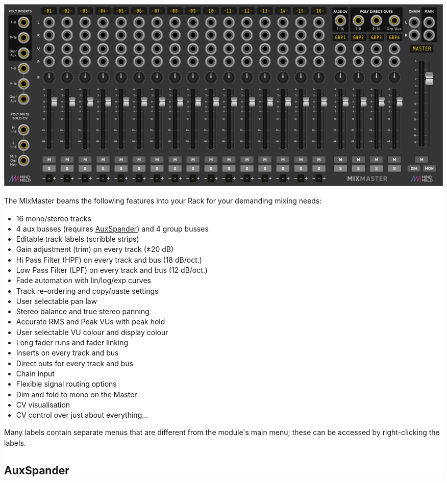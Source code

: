 ![IM](res/img/MixMaster.png)

The MixMaster beams the following features into your Rack for your demanding mixing needs:

* 16 mono/stereo tracks
* 4 aux busses (requires [AuxSpander](#auxspander)) and 4 group busses
* Editable track labels (scribble strips)
* Gain adjustment (trim) on every track (±20 dB)
* Hi Pass Filter (HPF) on every track and bus (18 dB/oct.)
* Low Pass Filter (LPF) on every track and bus (12 dB/oct.)
* Fade automation with lin/log/exp curves
* Track re-ordering and copy/paste settings
* User selectable pan law
* Stereo balance and true stereo panning
* Accurate RMS and Peak VUs with peak hold
* User selectable VU colour and display colour
* Long fader runs and fader linking
* Inserts on every track and bus
* Direct outs for every track and bus
* Chain input
* Flexible signal routing options
* Dim and fold to mono on the Master
* CV visualisation
* CV control over just about everything...

Many labels contain separate menus that are different from the module's main menu; these can be accessed by right-clicking the labels.


<a id="auxspander"></a>
## AuxSpander
